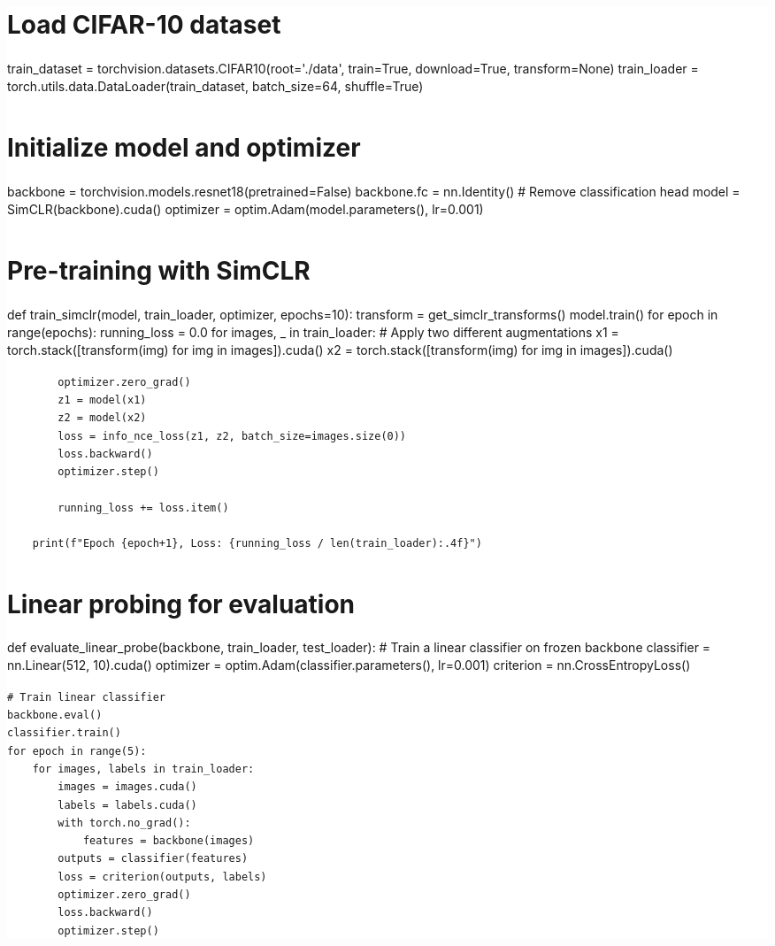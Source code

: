 # Load CIFAR-10 dataset
train_dataset = torchvision.datasets.CIFAR10(root='./data', train=True, download=True, transform=None)
train_loader = torch.utils.data.DataLoader(train_dataset, batch_size=64, shuffle=True)

# Initialize model and optimizer
backbone = torchvision.models.resnet18(pretrained=False)
backbone.fc = nn.Identity()  # Remove classification head
model = SimCLR(backbone).cuda()
optimizer = optim.Adam(model.parameters(), lr=0.001)

# Pre-training with SimCLR
def train_simclr(model, train_loader, optimizer, epochs=10):
    transform = get_simclr_transforms()
    model.train()
    for epoch in range(epochs):
        running_loss = 0.0
        for images, _ in train_loader:
            # Apply two different augmentations
            x1 = torch.stack([transform(img) for img in images]).cuda()
            x2 = torch.stack([transform(img) for img in images]).cuda()
            
            optimizer.zero_grad()
            z1 = model(x1)
            z2 = model(x2)
            loss = info_nce_loss(z1, z2, batch_size=images.size(0))
            loss.backward()
            optimizer.step()
            
            running_loss += loss.item()
        
        print(f"Epoch {epoch+1}, Loss: {running_loss / len(train_loader):.4f}")

# Linear probing for evaluation
def evaluate_linear_probe(backbone, train_loader, test_loader):
    # Train a linear classifier on frozen backbone
    classifier = nn.Linear(512, 10).cuda()
    optimizer = optim.Adam(classifier.parameters(), lr=0.001)
    criterion = nn.CrossEntropyLoss()
    
    # Train linear classifier
    backbone.eval()
    classifier.train()
    for epoch in range(5):
        for images, labels in train_loader:
            images = images.cuda()
            labels = labels.cuda()
            with torch.no_grad():
                features = backbone(images)
            outputs = classifier(features)
            loss = criterion(outputs, labels)
            optimizer.zero_grad()
            loss.backward()
            optimizer.step()
    